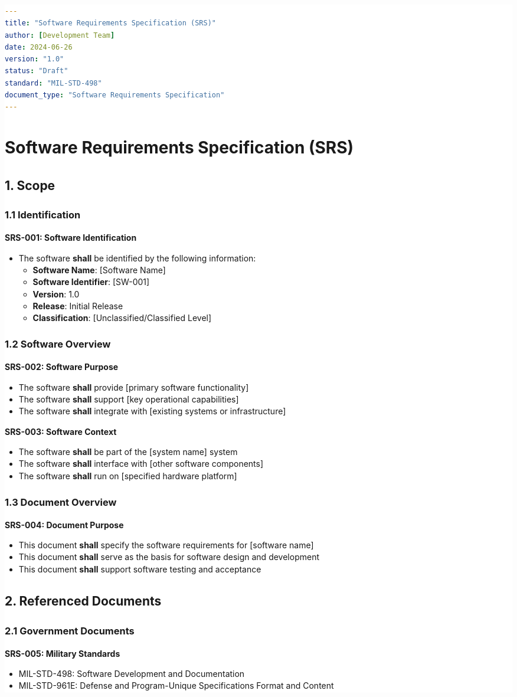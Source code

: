 ```yaml
---
title: "Software Requirements Specification (SRS)"
author: [Development Team]
date: 2024-06-26
version: "1.0"
status: "Draft"
standard: "MIL-STD-498"
document_type: "Software Requirements Specification"
---
```


# Software Requirements Specification (SRS)

## 1. Scope

### 1.1 Identification

**SRS-001: Software Identification**
- The software **shall** be identified by the following information:
  - **Software Name**: [Software Name]
  - **Software Identifier**: [SW-001]
  - **Version**: 1.0
  - **Release**: Initial Release
  - **Classification**: [Unclassified/Classified Level]

### 1.2 Software Overview

**SRS-002: Software Purpose**
- The software **shall** provide [primary software functionality]
- The software **shall** support [key operational capabilities]
- The software **shall** integrate with [existing systems or infrastructure]

**SRS-003: Software Context**
- The software **shall** be part of the [system name] system
- The software **shall** interface with [other software components]
- The software **shall** run on [specified hardware platform]

### 1.3 Document Overview

**SRS-004: Document Purpose**
- This document **shall** specify the software requirements for [software name]
- This document **shall** serve as the basis for software design and development
- This document **shall** support software testing and acceptance

## 2. Referenced Documents

### 2.1 Government Documents

**SRS-005: Military Standards**
- MIL-STD-498: Software Development and Documentation
- MIL-STD-961E: Defense and Program-Unique Specifications Format and Content
